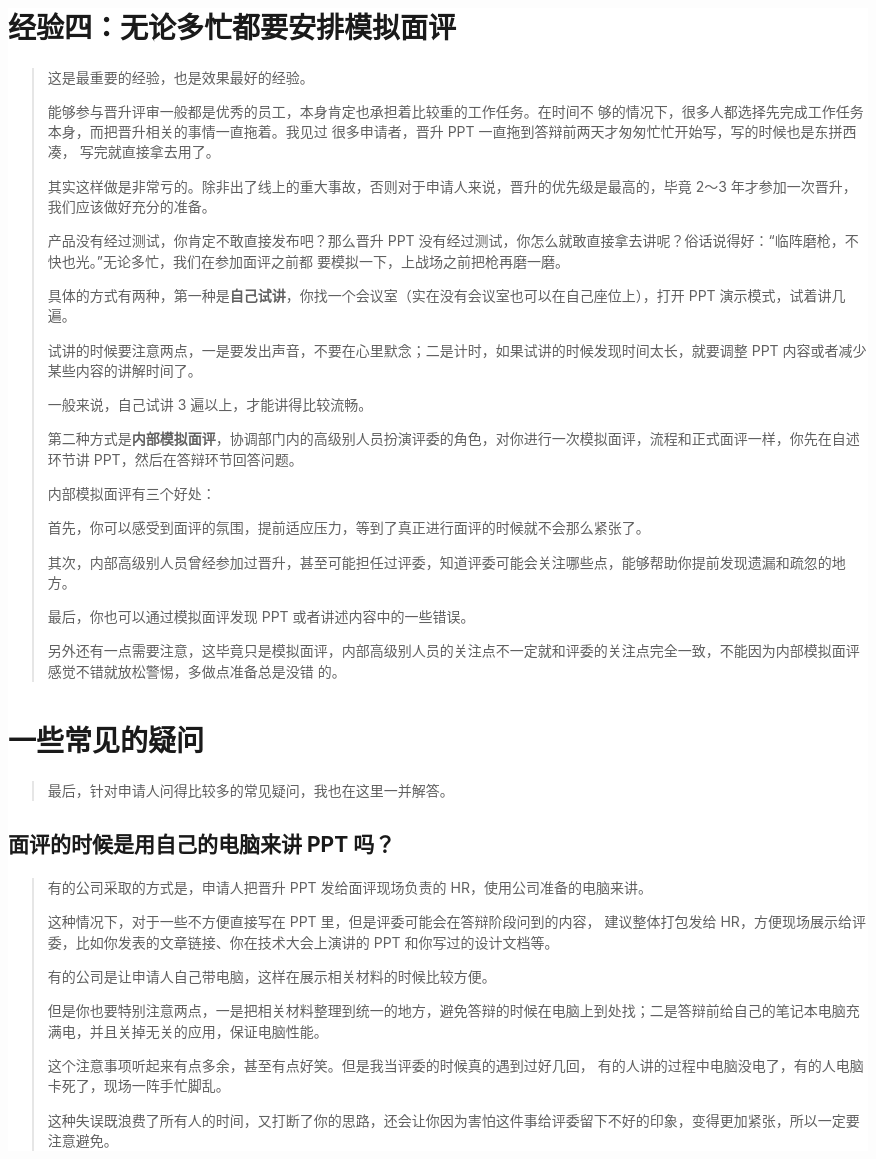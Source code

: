 # 经验四：无论多忙都要安排模拟面评

> 这是最重要的经验，也是效果最好的经验。
>
> 能够参与晋升评审一般都是优秀的员工，本身肯定也承担着比较重的工作任务。在时间不 够的情况下，很多人都选择先完成工作任务本身，而把晋升相关的事情一直拖着。我见过 很多申请者，晋升 PPT 一直拖到答辩前两天才匆匆忙忙开始写，写的时候也是东拼西凑， 写完就直接拿去用了。
>
> 其实这样做是非常亏的。除非出了线上的重大事故，否则对于申请人来说，晋升的优先级是最高的，毕竟 2～3 年才参加一次晋升，我们应该做好充分的准备。
>
> 产品没有经过测试，你肯定不敢直接发布吧？那么晋升 PPT 没有经过测试，你怎么就敢直接拿去讲呢？俗话说得好：“临阵磨枪，不快也光。”无论多忙，我们在参加面评之前都 要模拟一下，上战场之前把枪再磨一磨。
>
> 具体的方式有两种，第一种是**自己试讲**，你找一个会议室（实在没有会议室也可以在自己座位上），打开 PPT 演示模式，试着讲几遍。
>
> 试讲的时候要注意两点，一是要发出声音，不要在心里默念；二是计时，如果试讲的时候发现时间太长，就要调整 PPT 内容或者减少某些内容的讲解时间了。
>
> 一般来说，自己试讲 3 遍以上，才能讲得比较流畅。
>
> 第二种方式是**内部模拟面评**，协调部门内的高级别人员扮演评委的角色，对你进行一次模拟面评，流程和正式面评一样，你先在自述环节讲 PPT，然后在答辩环节回答问题。
>
> 内部模拟面评有三个好处：
>
> 首先，你可以感受到面评的氛围，提前适应压力，等到了真正进行面评的时候就不会那么紧张了。
>
> 其次，内部高级别人员曾经参加过晋升，甚至可能担任过评委，知道评委可能会关注哪些点，能够帮助你提前发现遗漏和疏忽的地方。
>
> 最后，你也可以通过模拟面评发现 PPT 或者讲述内容中的一些错误。
>
> 另外还有一点需要注意，这毕竟只是模拟面评，内部高级别人员的关注点不一定就和评委的关注点完全一致，不能因为内部模拟面评感觉不错就放松警惕，多做点准备总是没错 的。

# 一些常见的疑问

> 最后，针对申请人问得比较多的常见疑问，我也在这里一并解答。

## 面评的时候是用自己的电脑来讲 PPT 吗？

> 有的公司采取的方式是，申请人把晋升 PPT 发给面评现场负责的 HR，使用公司准备的电脑来讲。
>
> 这种情况下，对于一些不方便直接写在 PPT 里，但是评委可能会在答辩阶段问到的内容， 建议整体打包发给 HR，方便现场展示给评委，比如你发表的文章链接、你在技术大会上演讲的 PPT 和你写过的设计文档等。
>
> 有的公司是让申请人自己带电脑，这样在展示相关材料的时候比较方便。
>
> 但是你也要特别注意两点，一是把相关材料整理到统一的地方，避免答辩的时候在电脑上到处找；二是答辩前给自己的笔记本电脑充满电，并且关掉无关的应用，保证电脑性能。
>
> 这个注意事项听起来有点多余，甚至有点好笑。但是我当评委的时候真的遇到过好几回， 有的人讲的过程中电脑没电了，有的人电脑卡死了，现场一阵手忙脚乱。
>
> 这种失误既浪费了所有人的时间，又打断了你的思路，还会让你因为害怕这件事给评委留下不好的印象，变得更加紧张，所以一定要注意避免。
